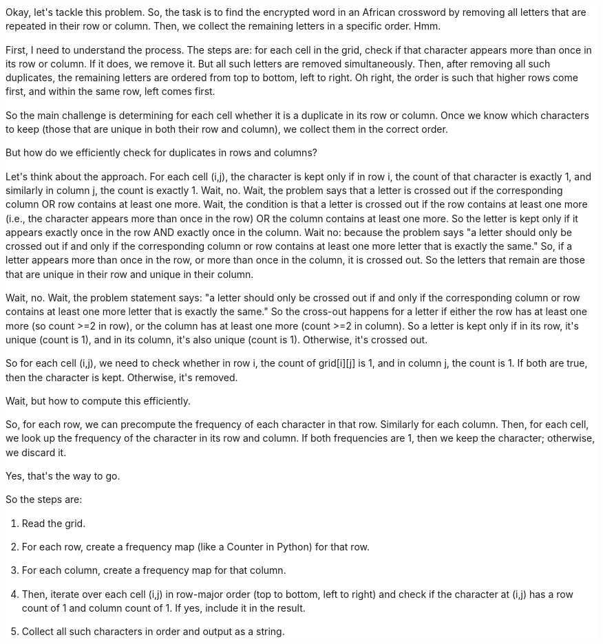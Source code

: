 <think>
Okay, let's tackle this problem. So, the task is to find the encrypted word in an African crossword by removing all letters that are repeated in their row or column. Then, we collect the remaining letters in a specific order. Hmm.

First, I need to understand the process. The steps are: for each cell in the grid, check if that character appears more than once in its row or column. If it does, we remove it. But all such letters are removed simultaneously. Then, after removing all such duplicates, the remaining letters are ordered from top to bottom, left to right. Oh right, the order is such that higher rows come first, and within the same row, left comes first.

So the main challenge is determining for each cell whether it is a duplicate in its row or column. Once we know which characters to keep (those that are unique in both their row and column), we collect them in the correct order.

But how do we efficiently check for duplicates in rows and columns?

Let's think about the approach. For each cell (i,j), the character is kept only if in row i, the count of that character is exactly 1, and similarly in column j, the count is exactly 1. Wait, no. Wait, the problem says that a letter is crossed out if the corresponding column OR row contains at least one more. Wait, the condition is that a letter is crossed out if the row contains at least one more (i.e., the character appears more than once in the row) OR the column contains at least one more. So the letter is kept only if it appears exactly once in the row AND exactly once in the column. Wait no: because the problem says "a letter should only be crossed out if and only if the corresponding column or row contains at least one more letter that is exactly the same." So, if a letter appears more than once in the row, or more than once in the column, it is crossed out. So the letters that remain are those that are unique in their row and unique in their column.

Wait, no. Wait, the problem statement says: "a letter should only be crossed out if and only if the corresponding column or row contains at least one more letter that is exactly the same." So the cross-out happens for a letter if either the row has at least one more (so count >=2 in row), or the column has at least one more (count >=2 in column). So a letter is kept only if in its row, it's unique (count is 1), and in its column, it's also unique (count is 1). Otherwise, it's crossed out.

So for each cell (i,j), we need to check whether in row i, the count of grid[i][j] is 1, and in column j, the count is 1. If both are true, then the character is kept. Otherwise, it's removed.

Wait, but how to compute this efficiently.

So, for each row, we can precompute the frequency of each character in that row. Similarly for each column. Then, for each cell, we look up the frequency of the character in its row and column. If both frequencies are 1, then we keep the character; otherwise, we discard it.

Yes, that's the way to go.

So the steps are:

1. Read the grid.

2. For each row, create a frequency map (like a Counter in Python) for that row.

3. For each column, create a frequency map for that column.

4. Then, iterate over each cell (i,j) in row-major order (top to bottom, left to right) and check if the character at (i,j) has a row count of 1 and column count of 1. If yes, include it in the result.

5. Collect all such characters in order and output as a string.
